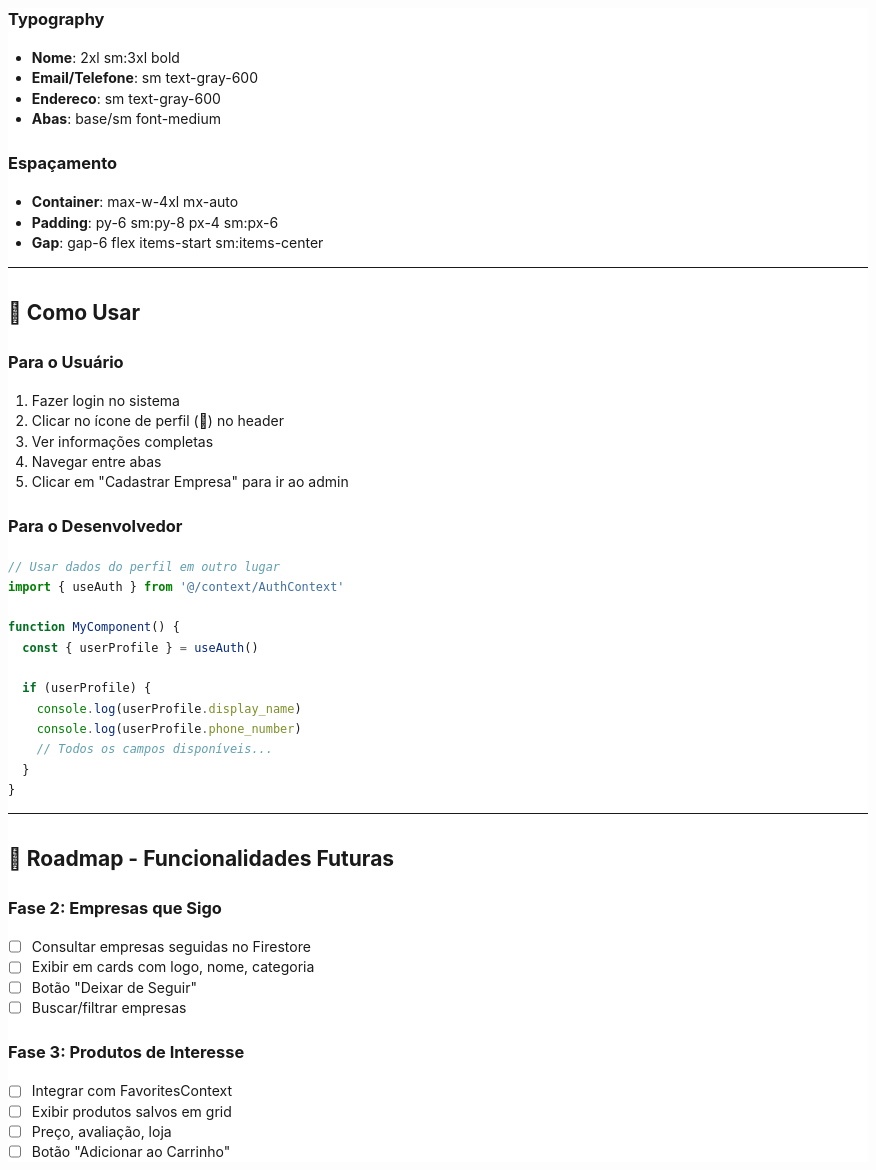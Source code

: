 ### Typography
- **Nome**: 2xl sm:3xl bold
- **Email/Telefone**: sm text-gray-600
- **Endereco**: sm text-gray-600
- **Abas**: base/sm font-medium

### Espaçamento
- **Container**: max-w-4xl mx-auto
- **Padding**: py-6 sm:py-8 px-4 sm:px-6
- **Gap**: gap-6 flex items-start sm:items-center

---

## 🚀 Como Usar

### Para o Usuário
1. Fazer login no sistema
2. Clicar no ícone de perfil (👤) no header
3. Ver informações completas
4. Navegar entre abas
5. Clicar em "Cadastrar Empresa" para ir ao admin

### Para o Desenvolvedor
```typescript
// Usar dados do perfil em outro lugar
import { useAuth } from '@/context/AuthContext'

function MyComponent() {
  const { userProfile } = useAuth()
  
  if (userProfile) {
    console.log(userProfile.display_name)
    console.log(userProfile.phone_number)
    // Todos os campos disponíveis...
  }
}
```

---

## 🔮 Roadmap - Funcionalidades Futuras

### Fase 2: Empresas que Sigo
- [ ] Consultar empresas seguidas no Firestore
- [ ] Exibir em cards com logo, nome, categoria
- [ ] Botão "Deixar de Seguir"
- [ ] Buscar/filtrar empresas

### Fase 3: Produtos de Interesse
- [ ] Integrar com FavoritesContext
- [ ] Exibir produtos salvos em grid
- [ ] Preço, avaliação, loja
- [ ] Botão "Adicionar ao Carrinho"
